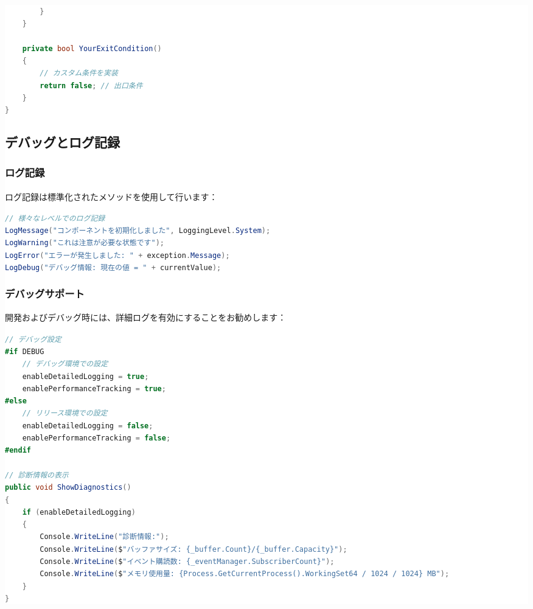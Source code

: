```csharp
        }
    }
    
    private bool YourExitCondition()
    {
        // カスタム条件を実装
        return false; // 出口条件
    }
}
```

## デバッグとログ記録

### ログ記録

ログ記録は標準化されたメソッドを使用して行います：

```csharp
// 様々なレベルでのログ記録
LogMessage("コンポーネントを初期化しました", LoggingLevel.System);
LogWarning("これは注意が必要な状態です");
LogError("エラーが発生しました: " + exception.Message);
LogDebug("デバッグ情報: 現在の値 = " + currentValue);
```

### デバッグサポート

開発およびデバッグ時には、詳細ログを有効にすることをお勧めします：

```csharp
// デバッグ設定
#if DEBUG
    // デバッグ環境での設定
    enableDetailedLogging = true;
    enablePerformanceTracking = true;
#else
    // リリース環境での設定
    enableDetailedLogging = false;
    enablePerformanceTracking = false;
#endif

// 診断情報の表示
public void ShowDiagnostics()
{
    if (enableDetailedLogging)
    {
        Console.WriteLine("診断情報:");
        Console.WriteLine($"バッファサイズ: {_buffer.Count}/{_buffer.Capacity}");
        Console.WriteLine($"イベント購読数: {_eventManager.SubscriberCount}");
        Console.WriteLine($"メモリ使用量: {Process.GetCurrentProcess().WorkingSet64 / 1024 / 1024} MB");
    }
}
```
